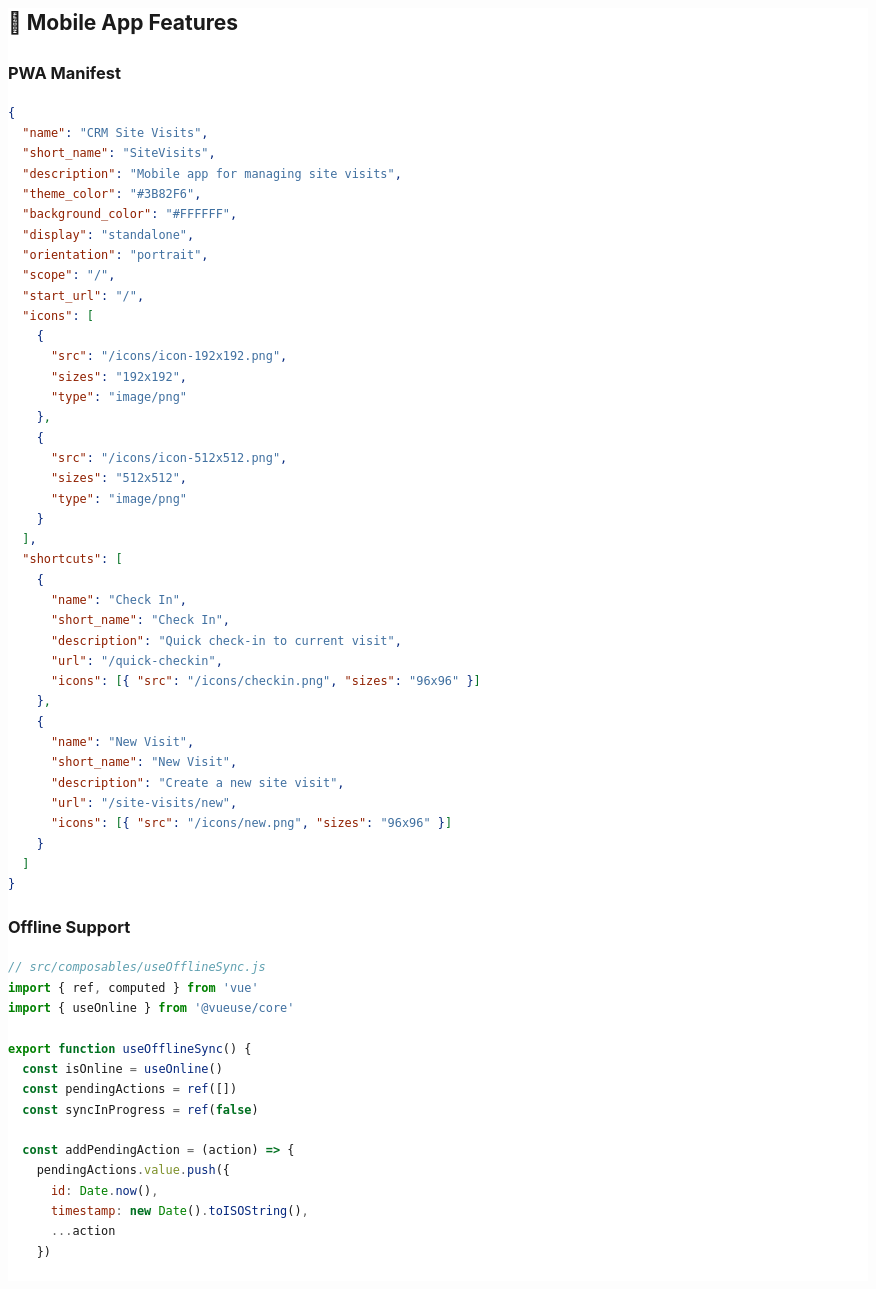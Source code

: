## 📱 Mobile App Features

### PWA Manifest
```json
{
  "name": "CRM Site Visits",
  "short_name": "SiteVisits",
  "description": "Mobile app for managing site visits",
  "theme_color": "#3B82F6",
  "background_color": "#FFFFFF",
  "display": "standalone",
  "orientation": "portrait",
  "scope": "/",
  "start_url": "/",
  "icons": [
    {
      "src": "/icons/icon-192x192.png",
      "sizes": "192x192",
      "type": "image/png"
    },
    {
      "src": "/icons/icon-512x512.png",
      "sizes": "512x512",
      "type": "image/png"
    }
  ],
  "shortcuts": [
    {
      "name": "Check In",
      "short_name": "Check In",
      "description": "Quick check-in to current visit",
      "url": "/quick-checkin",
      "icons": [{ "src": "/icons/checkin.png", "sizes": "96x96" }]
    },
    {
      "name": "New Visit",
      "short_name": "New Visit",
      "description": "Create a new site visit",
      "url": "/site-visits/new",
      "icons": [{ "src": "/icons/new.png", "sizes": "96x96" }]
    }
  ]
}
```

### Offline Support
```javascript
// src/composables/useOfflineSync.js
import { ref, computed } from 'vue'
import { useOnline } from '@vueuse/core'

export function useOfflineSync() {
  const isOnline = useOnline()
  const pendingActions = ref([])
  const syncInProgress = ref(false)

  const addPendingAction = (action) => {
    pendingActions.value.push({
      id: Date.now(),
      timestamp: new Date().toISOString(),
      ...action
    })
    
```